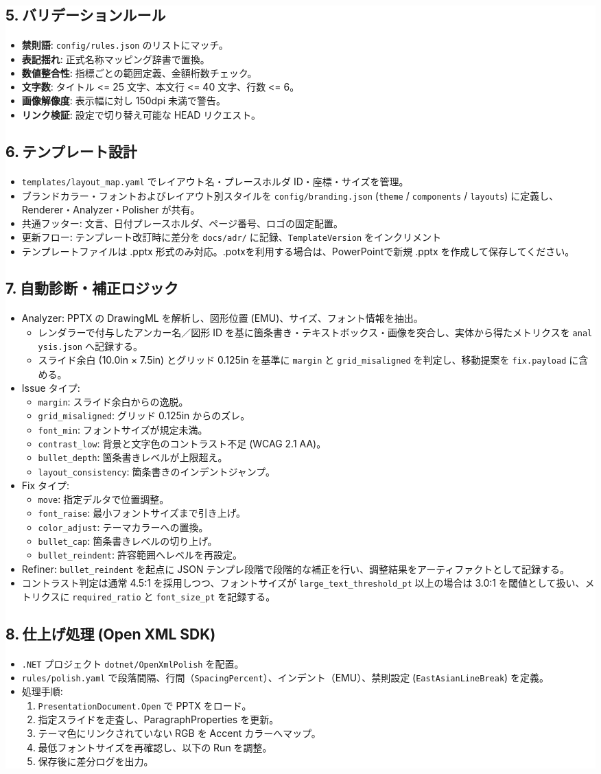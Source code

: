 ## 5. バリデーションルール
- **禁則語**: `config/rules.json` のリストにマッチ。
- **表記揺れ**: 正式名称マッピング辞書で置換。
- **数値整合性**: 指標ごとの範囲定義、金額桁数チェック。
- **文字数**: タイトル <= 25 文字、本文行 <= 40 文字、行数 <= 6。
- **画像解像度**: 表示幅に対し 150dpi 未満で警告。
- **リンク検証**: 設定で切り替え可能な HEAD リクエスト。

## 6. テンプレート設計
- `templates/layout_map.yaml` でレイアウト名・プレースホルダ ID・座標・サイズを管理。
- ブランドカラー・フォントおよびレイアウト別スタイルを `config/branding.json` (`theme` / `components` / `layouts`) に定義し、Renderer・Analyzer・Polisher が共有。
- 共通フッター: 文言、日付プレースホルダ、ページ番号、ロゴの固定配置。
- 更新フロー: テンプレート改訂時に差分を `docs/adr/` に記録、`TemplateVersion` をインクリメント
- テンプレートファイルは .pptx 形式のみ対応。.potxを利用する場合は、PowerPointで新規 .pptx を作成して保存してください。

## 7. 自動診断・補正ロジック
- Analyzer: PPTX の DrawingML を解析し、図形位置 (EMU)、サイズ、フォント情報を抽出。
  - レンダラーで付与したアンカー名／図形 ID を基に箇条書き・テキストボックス・画像を突合し、実体から得たメトリクスを `analysis.json` へ記録する。
  - スライド余白 (10.0in × 7.5in) とグリッド 0.125in を基準に `margin` と `grid_misaligned` を判定し、移動提案を `fix.payload` に含める。
- Issue タイプ:
  - `margin`: スライド余白からの逸脱。
  - `grid_misaligned`: グリッド 0.125in からのズレ。
  - `font_min`: フォントサイズが規定未満。
  - `contrast_low`: 背景と文字色のコントラスト不足 (WCAG 2.1 AA)。
  - `bullet_depth`: 箇条書きレベルが上限超え。
  - `layout_consistency`: 箇条書きのインデントジャンプ。
- Fix タイプ:
  - `move`: 指定デルタで位置調整。
  - `font_raise`: 最小フォントサイズまで引き上げ。
  - `color_adjust`: テーマカラーへの置換。
  - `bullet_cap`: 箇条書きレベルの切り上げ。
  - `bullet_reindent`: 許容範囲へレベルを再設定。
- Refiner: `bullet_reindent` を起点に JSON テンプレ段階で段階的な補正を行い、調整結果をアーティファクトとして記録する。
- コントラスト判定は通常 4.5:1 を採用しつつ、フォントサイズが `large_text_threshold_pt` 以上の場合は 3.0:1 を閾値として扱い、メトリクスに `required_ratio` と `font_size_pt` を記録する。

## 8. 仕上げ処理 (Open XML SDK)
- `.NET` プロジェクト `dotnet/OpenXmlPolish` を配置。
- `rules/polish.yaml` で段落間隔、行間（`SpacingPercent`）、インデント（EMU）、禁則設定 (`EastAsianLineBreak`) を定義。
- 処理手順:
  1. `PresentationDocument.Open` で PPTX をロード。
  2. 指定スライドを走査し、ParagraphProperties を更新。
  3. テーマ色にリンクされていない RGB を Accent カラーへマップ。
  4. 最低フォントサイズを再確認し、以下の Run を調整。
  5. 保存後に差分ログを出力。
